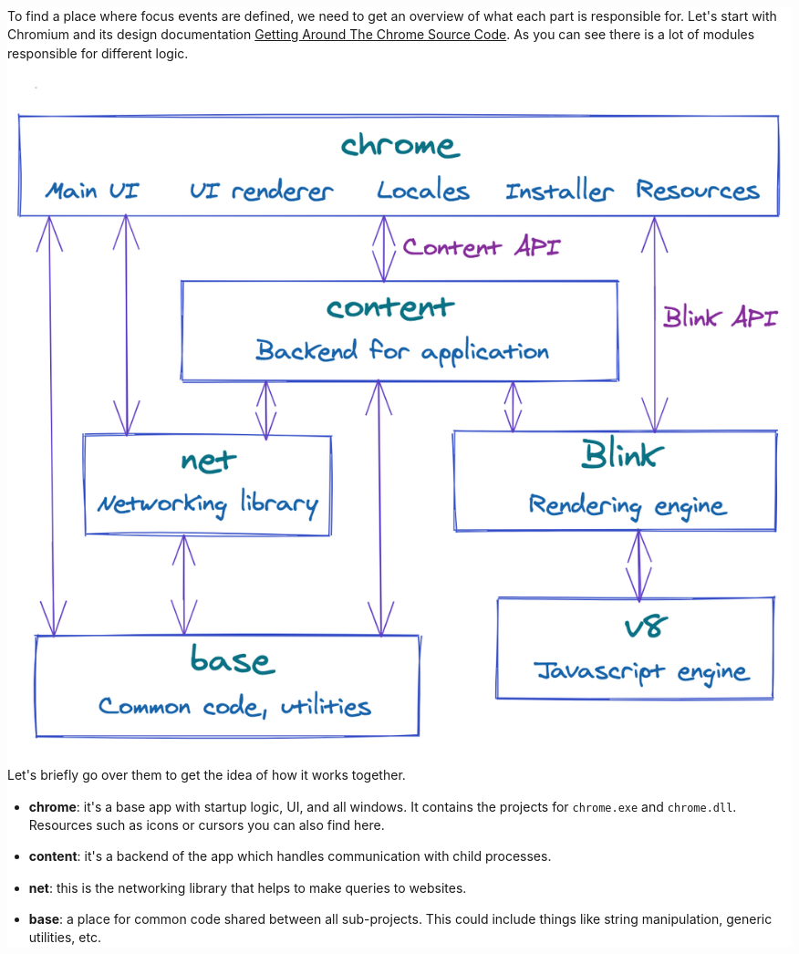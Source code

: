 To find a place where focus events are defined, we need to get an overview of what each part is responsible for. Let's start with Chromium and its design documentation [Getting Around The Chrome Source Code](https://www.chromium.org/developers/how-tos/getting-around-the-chrome-source-code). As you can see there is a lot of modules responsible for different logic.

![A high-level overview of Chromium](chromium.png)

Let's briefly go over them to get the idea of how it works together.

- **chrome**: it's a base app with startup logic, UI, and all windows. It contains the projects for `chrome.exe` and `chrome.dll`. Resources such as icons or cursors you can also find here.

- **content**: it's a backend of the app which handles communication with child processes.

- **net**: this is the networking library that helps to make queries to websites.

- **base**: a place for common code shared between all sub-projects. This could include things like string manipulation, generic utilities, etc.
